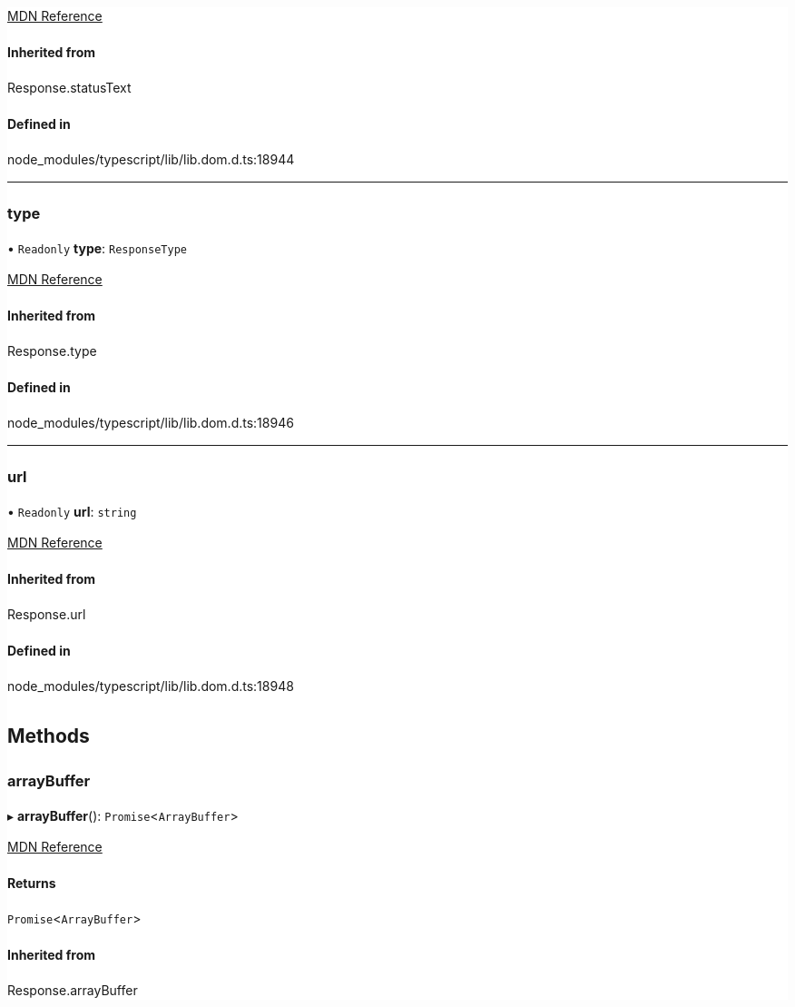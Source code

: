 [MDN Reference](https://developer.mozilla.org/docs/Web/API/Response/statusText)

#### Inherited from

Response.statusText

#### Defined in

node_modules/typescript/lib/lib.dom.d.ts:18944

___

### type

• `Readonly` **type**: `ResponseType`

[MDN Reference](https://developer.mozilla.org/docs/Web/API/Response/type)

#### Inherited from

Response.type

#### Defined in

node_modules/typescript/lib/lib.dom.d.ts:18946

___

### url

• `Readonly` **url**: `string`

[MDN Reference](https://developer.mozilla.org/docs/Web/API/Response/url)

#### Inherited from

Response.url

#### Defined in

node_modules/typescript/lib/lib.dom.d.ts:18948

## Methods

### arrayBuffer

▸ **arrayBuffer**(): `Promise`\<`ArrayBuffer`\>

[MDN Reference](https://developer.mozilla.org/docs/Web/API/Request/arrayBuffer)

#### Returns

`Promise`\<`ArrayBuffer`\>

#### Inherited from

Response.arrayBuffer
